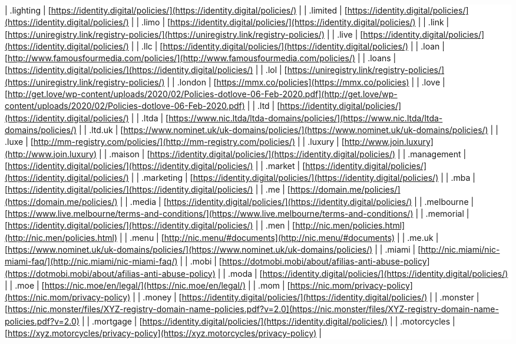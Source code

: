 | .lighting | [https://identity.digital/policies/](https://identity.digital/policies/) |
| .limited | [https://identity.digital/policies/](https://identity.digital/policies/) |
| .limo | [https://identity.digital/policies/](https://identity.digital/policies/) |
| .link | [https://uniregistry.link/registry-policies/](https://uniregistry.link/registry-policies/) |
| .live | [https://identity.digital/policies/](https://identity.digital/policies/) |
| .llc | [https://identity.digital/policies/](https://identity.digital/policies/) |
| .loan | [http://www.famousfourmedia.com/policies/](http://www.famousfourmedia.com/policies/) |
| .loans | [https://identity.digital/policies/](https://identity.digital/policies/) |
| .lol | [https://uniregistry.link/registry-policies/](https://uniregistry.link/registry-policies/) |
| .london | [https://mmx.co/policies](https://mmx.co/policies) |
| .love | [http://get.love/wp-content/uploads/2020/02/Policies-dotlove-06-Feb-2020.pdf](http://get.love/wp-content/uploads/2020/02/Policies-dotlove-06-Feb-2020.pdf) |
| .ltd | [https://identity.digital/policies/](https://identity.digital/policies/) |
| .ltda | [https://www.nic.ltda/ltda-domains/policies/](https://www.nic.ltda/ltda-domains/policies/) |
| .ltd.uk | [https://www.nominet.uk/uk-domains/policies/](https://www.nominet.uk/uk-domains/policies/) |
| .luxe | [http://mm-registry.com/policies/](http://mm-registry.com/policies/) |
| .luxury | [http://www.join.luxury](http://www.join.luxury) |
| .maison | [https://identity.digital/policies/](https://identity.digital/policies/) |
| .management | [https://identity.digital/policies/](https://identity.digital/policies/) |
| .market | [https://identity.digital/policies/](https://identity.digital/policies/) |
| .marketing | [https://identity.digital/policies/](https://identity.digital/policies/) |
| .mba | [https://identity.digital/policies/](https://identity.digital/policies/) |
| .me | [https://domain.me/policies/](https://domain.me/policies/) |
| .media | [https://identity.digital/policies/](https://identity.digital/policies/) |
| .melbourne | [https://www.live.melbourne/terms-and-conditions/](https://www.live.melbourne/terms-and-conditions/) |
| .memorial | [https://identity.digital/policies/](https://identity.digital/policies/) |
| .men | [http://nic.men/policies.html](http://nic.men/policies.html) |
| .menu | [http://nic.menu/#documents](http://nic.menu/#documents) |
| .me.uk | [https://www.nominet.uk/uk-domains/policies/](https://www.nominet.uk/uk-domains/policies/) |
| .miami | [http://nic.miami/nic-miami-faq/](http://nic.miami/nic-miami-faq/) |
| .mobi | [https://dotmobi.mobi/about/afilias-anti-abuse-policy](https://dotmobi.mobi/about/afilias-anti-abuse-policy) |
| .moda | [https://identity.digital/policies/](https://identity.digital/policies/) |
| .moe | [https://nic.moe/en/legal/](https://nic.moe/en/legal/) |
| .mom | [https://nic.mom/privacy-policy](https://nic.mom/privacy-policy) |
| .money | [https://identity.digital/policies/](https://identity.digital/policies/) |
| .monster | [https://nic.monster/files/XYZ-registry-domain-name-policies.pdf?v=2.0](https://nic.monster/files/XYZ-registry-domain-name-policies.pdf?v=2.0) |
| .mortgage | [https://identity.digital/policies/](https://identity.digital/policies/) |
| .motorcycles | [https://xyz.motorcycles/privacy-policy](https://xyz.motorcycles/privacy-policy) |